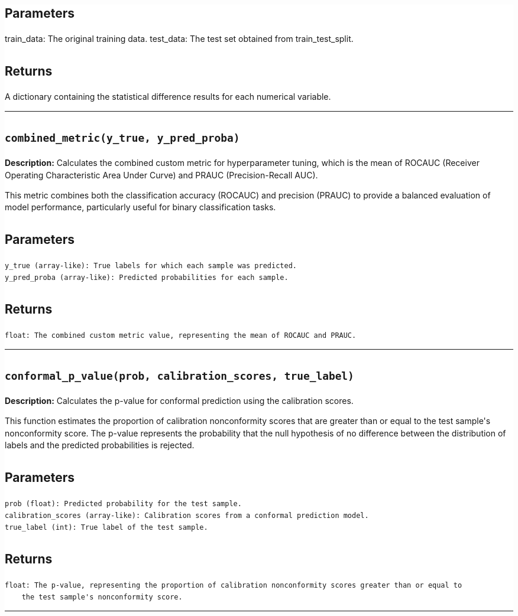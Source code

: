 ## Parameters
train_data: The original training data.
test_data: The test set obtained from train_test_split.

## Returns
A dictionary containing the statistical difference results for each numerical variable.

---

## `combined_metric(y_true, y_pred_proba)`

**Description:** Calculates the combined custom metric for hyperparameter tuning, which is the mean of 
ROCAUC (Receiver Operating Characteristic Area Under Curve) and PRAUC (Precision-Recall AUC).

This metric combines both the classification accuracy (ROCAUC) and precision (PRAUC) to 
provide a balanced evaluation of model performance, particularly useful for binary classification tasks.

## Parameters
    y_true (array-like): True labels for which each sample was predicted.
    y_pred_proba (array-like): Predicted probabilities for each sample.

## Returns
    float: The combined custom metric value, representing the mean of ROCAUC and PRAUC.

---

## `conformal_p_value(prob, calibration_scores, true_label)`

**Description:** Calculates the p-value for conformal prediction using the calibration scores.

This function estimates the proportion of calibration nonconformity scores that are greater than or equal to 
the test sample's nonconformity score. The p-value represents the probability that the null hypothesis of 
no difference between the distribution of labels and the predicted probabilities is rejected.

## Parameters
    prob (float): Predicted probability for the test sample.
    calibration_scores (array-like): Calibration scores from a conformal prediction model.
    true_label (int): True label of the test sample.

## Returns
    float: The p-value, representing the proportion of calibration nonconformity scores greater than or equal to 
        the test sample's nonconformity score.

---